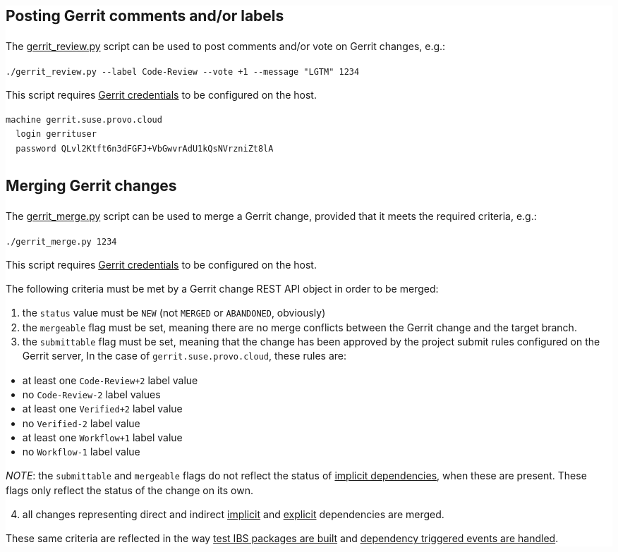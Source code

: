 
## Posting Gerrit comments and/or labels

The [gerrit_review.py](gerrit_review.py) script can be used to post comments and/or vote on Gerrit changes, e.g.:

```
./gerrit_review.py --label Code-Review --vote +1 --message "LGTM" 1234
```

This script requires [Gerrit credentials](#gerrit-credentials) to be configured on the host.

```
machine gerrit.suse.provo.cloud
  login gerrituser
  password QLvl2Ktft6n3dFGFJ+VbGwvrAdU1kQsNVrzniZt8lA
```

## Merging Gerrit changes

The [gerrit_merge.py](gerrit_merge.py) script can be used to merge a Gerrit change, provided that it
meets the required criteria, e.g.:

```
./gerrit_merge.py 1234
```

This script requires [Gerrit credentials](#gerrit-credentials) to be configured on the host.

The following criteria must be met by a Gerrit change REST API object in order to be merged:

1. the `status` value must be `NEW` (not `MERGED` or `ABANDONED`, obviously)
2. the `mergeable` flag must be set, meaning there are no merge conflicts
between the Gerrit change and the target branch.
3. the `submittable` flag must be set, meaning that the change has been
approved by the project submit rules configured on the Gerrit server, In the case of
`gerrit.suse.provo.cloud`, these rules are:

 * at least one `Code-Review+2` label value
 * no `Code-Review-2` label values
 * at least one `Verified+2` label value
 * no `Verified-2` label value
 * at least one `Workflow+1` label value
 * no `Workflow-1` label value

*NOTE*: the `submittable` and `mergeable` flags do not reflect the status of [implicit dependencies](#implicit-dependencies),
when these are present. These flags only reflect the status of the change on its own.

4. all changes representing direct and indirect [implicit](#implicit-dependencies) and [explicit](#explicit-dependencies)
dependencies are merged.

These same criteria are reflected in the way [test IBS packages are built](#building-test-ibs-packages)
and [dependency triggered events are handled](#handling-gerrit-dependency-events).

